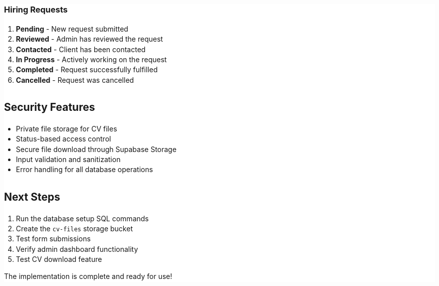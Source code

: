### Hiring Requests
1. **Pending** - New request submitted
2. **Reviewed** - Admin has reviewed the request
3. **Contacted** - Client has been contacted
4. **In Progress** - Actively working on the request
5. **Completed** - Request successfully fulfilled
6. **Cancelled** - Request was cancelled

## Security Features
- Private file storage for CV files
- Status-based access control
- Secure file download through Supabase Storage
- Input validation and sanitization
- Error handling for all database operations

## Next Steps
1. Run the database setup SQL commands
2. Create the `cv-files` storage bucket
3. Test form submissions
4. Verify admin dashboard functionality
5. Test CV download feature

The implementation is complete and ready for use!
